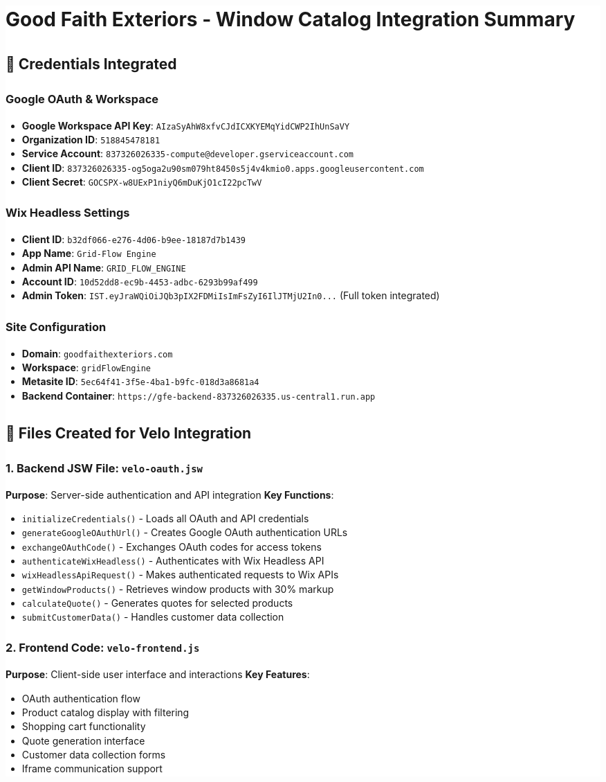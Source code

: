 # Good Faith Exteriors - Window Catalog Integration Summary

## 🔐 Credentials Integrated

### Google OAuth & Workspace
- **Google Workspace API Key**: `AIzaSyAhW8xfvCJdICXKYEMqYidCWP2IhUnSaVY`
- **Organization ID**: `518845478181`
- **Service Account**: `837326026335-compute@developer.gserviceaccount.com`
- **Client ID**: `837326026335-og5oga2u90sm079ht8450s5j4v4kmio0.apps.googleusercontent.com`
- **Client Secret**: `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`

### Wix Headless Settings
- **Client ID**: `b32df066-e276-4d06-b9ee-18187d7b1439`
- **App Name**: `Grid-Flow Engine`
- **Admin API Name**: `GRID_FLOW_ENGINE`
- **Account ID**: `10d52dd8-ec9b-4453-adbc-6293b99af499`
- **Admin Token**: `IST.eyJraWQiOiJQb3pIX2FDMiIsImFsZyI6IlJTMjU2In0...` (Full token integrated)

### Site Configuration
- **Domain**: `goodfaithexteriors.com`
- **Workspace**: `gridFlowEngine`
- **Metasite ID**: `5ec64f41-3f5e-4ba1-b9fc-018d3a8681a4`
- **Backend Container**: `https://gfe-backend-837326026335.us-central1.run.app`

## 📁 Files Created for Velo Integration

### 1. Backend JSW File: `velo-oauth.jsw`
**Purpose**: Server-side authentication and API integration
**Key Functions**:
- `initializeCredentials()` - Loads all OAuth and API credentials
- `generateGoogleOAuthUrl()` - Creates Google OAuth authentication URLs
- `exchangeOAuthCode()` - Exchanges OAuth codes for access tokens
- `authenticateWixHeadless()` - Authenticates with Wix Headless API
- `wixHeadlessApiRequest()` - Makes authenticated requests to Wix APIs
- `getWindowProducts()` - Retrieves window products with 30% markup
- `calculateQuote()` - Generates quotes for selected products
- `submitCustomerData()` - Handles customer data collection

### 2. Frontend Code: `velo-frontend.js`
**Purpose**: Client-side user interface and interactions
**Key Features**:
- OAuth authentication flow
- Product catalog display with filtering
- Shopping cart functionality
- Quote generation interface
- Customer data collection forms
- Iframe communication support
